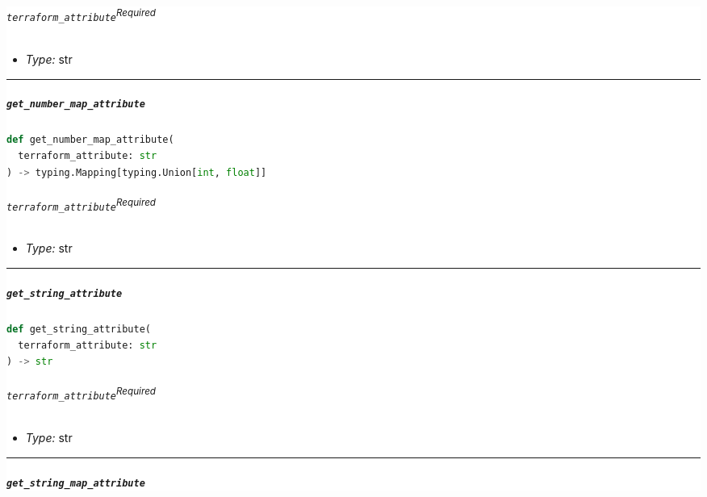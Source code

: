 ###### `terraform_attribute`<sup>Required</sup> <a name="terraform_attribute" id="rhizo-co-terraform-provider-oci.coreBootVolumeBackup.CoreBootVolumeBackupSourceDetailsOutputReference.getNumberListAttribute.parameter.terraformAttribute"></a>

- *Type:* str

---

##### `get_number_map_attribute` <a name="get_number_map_attribute" id="rhizo-co-terraform-provider-oci.coreBootVolumeBackup.CoreBootVolumeBackupSourceDetailsOutputReference.getNumberMapAttribute"></a>

```python
def get_number_map_attribute(
  terraform_attribute: str
) -> typing.Mapping[typing.Union[int, float]]
```

###### `terraform_attribute`<sup>Required</sup> <a name="terraform_attribute" id="rhizo-co-terraform-provider-oci.coreBootVolumeBackup.CoreBootVolumeBackupSourceDetailsOutputReference.getNumberMapAttribute.parameter.terraformAttribute"></a>

- *Type:* str

---

##### `get_string_attribute` <a name="get_string_attribute" id="rhizo-co-terraform-provider-oci.coreBootVolumeBackup.CoreBootVolumeBackupSourceDetailsOutputReference.getStringAttribute"></a>

```python
def get_string_attribute(
  terraform_attribute: str
) -> str
```

###### `terraform_attribute`<sup>Required</sup> <a name="terraform_attribute" id="rhizo-co-terraform-provider-oci.coreBootVolumeBackup.CoreBootVolumeBackupSourceDetailsOutputReference.getStringAttribute.parameter.terraformAttribute"></a>

- *Type:* str

---

##### `get_string_map_attribute` <a name="get_string_map_attribute" id="rhizo-co-terraform-provider-oci.coreBootVolumeBackup.CoreBootVolumeBackupSourceDetailsOutputReference.getStringMapAttribute"></a>
